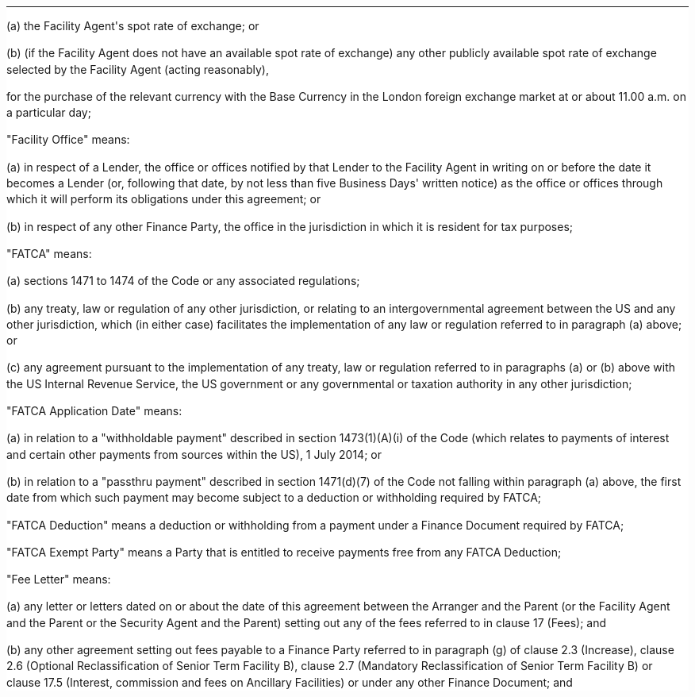 
-----

(a) the Facility Agent's spot rate of exchange; or

(b) (if the Facility Agent does not have an available spot rate of exchange) any other
publicly available spot rate of exchange selected by the Facility Agent (acting
reasonably),

for the purchase of the relevant currency with the Base Currency in the London foreign
exchange market at or about 11.00 a.m. on a particular day;

"Facility Office" means:

(a) in respect of a Lender, the office or offices notified by that Lender to the Facility
Agent in writing on or before the date it becomes a Lender (or, following that date,
by not less than five Business Days' written notice) as the office or offices through
which it will perform its obligations under this agreement; or

(b) in respect of any other Finance Party, the office in the jurisdiction in which it is
resident for tax purposes;

"FATCA" means:

(a) sections 1471 to 1474 of the Code or any associated regulations;

(b) any treaty, law or regulation of any other jurisdiction, or relating to an
intergovernmental agreement between the US and any other jurisdiction, which (in
either case) facilitates the implementation of any law or regulation referred to in
paragraph (a) above; or

(c) any agreement pursuant to the implementation of any treaty, law or regulation
referred to in paragraphs (a) or (b) above with the US Internal Revenue Service, the
US government or any governmental or taxation authority in any other jurisdiction;

"FATCA Application Date" means:

(a) in relation to a "withholdable payment" described in section 1473(1)(A)(i) of the
Code (which relates to payments of interest and certain other payments from sources
within the US), 1 July 2014; or

(b) in relation to a "passthru payment" described in section 1471(d)(7) of the Code not
falling within paragraph (a) above, the first date from which such payment may
become subject to a deduction or withholding required by FATCA;

"FATCA Deduction" means a deduction or withholding from a payment under a Finance
Document required by FATCA;

"FATCA Exempt Party" means a Party that is entitled to receive payments free from any
FATCA Deduction;

"Fee Letter" means:

(a) any letter or letters dated on or about the date of this agreement between the
Arranger and the Parent (or the Facility Agent and the Parent or the Security Agent
and the Parent) setting out any of the fees referred to in clause 17 (Fees); and

(b) any other agreement setting out fees payable to a Finance Party referred to in
paragraph (g) of clause 2.3 (Increase), clause 2.6 (Optional Reclassification of Senior
Term Facility B), clause 2.7 (Mandatory Reclassification of Senior Term Facility B) or
clause 17.5 (Interest, commission and fees on Ancillary Facilities) or under any other
Finance Document; and
